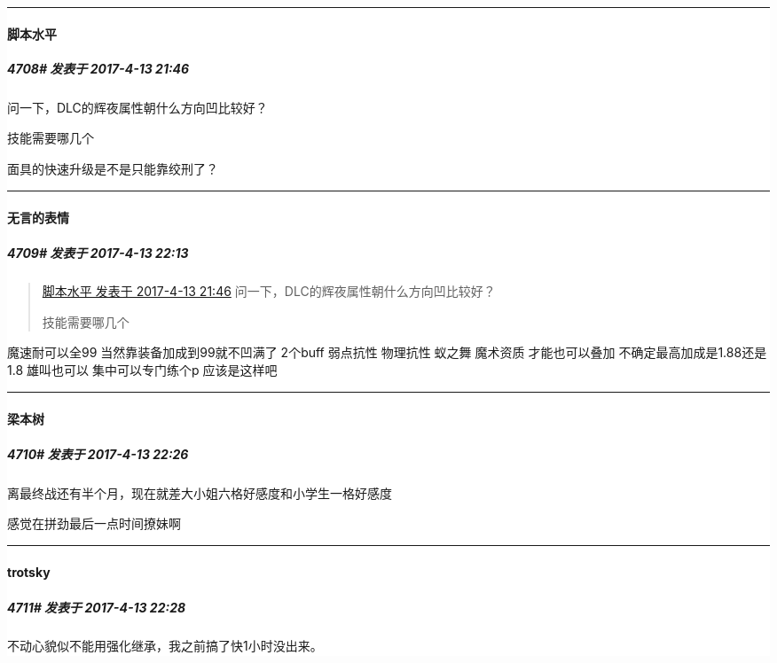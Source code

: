 *****

####  脚本水平  
##### 4708#       发表于 2017-4-13 21:46

问一下，DLC的辉夜属性朝什么方向凹比较好？

技能需要哪几个

面具的快速升级是不是只能靠绞刑了？

*****

####  无言的表情  
##### 4709#       发表于 2017-4-13 22:13

<blockquote><a href="httphttps://bbs.saraba1st.com/2b/forum.php?mod=redirect&amp;goto=findpost&amp;pid=35661451&amp;ptid=1331676" target="_blank">脚本水平 发表于 2017-4-13 21:46</a>
问一下，DLC的辉夜属性朝什么方向凹比较好？

技能需要哪几个</blockquote>
魔速耐可以全99 当然靠装备加成到99就不凹满了
2个buff 弱点抗性 物理抗性 蚁之舞 魔术资质 
才能也可以叠加 不确定最高加成是1.88还是1.8
雄叫也可以 集中可以专门练个p
应该是这样吧

*****

####  梁本树  
##### 4710#       发表于 2017-4-13 22:26

离最终战还有半个月，现在就差大小姐六格好感度和小学生一格好感度

感觉在拼劲最后一点时间撩妹啊



*****

####  trotsky  
##### 4711#       发表于 2017-4-13 22:28

不动心貌似不能用强化继承，我之前搞了快1小时没出来。

